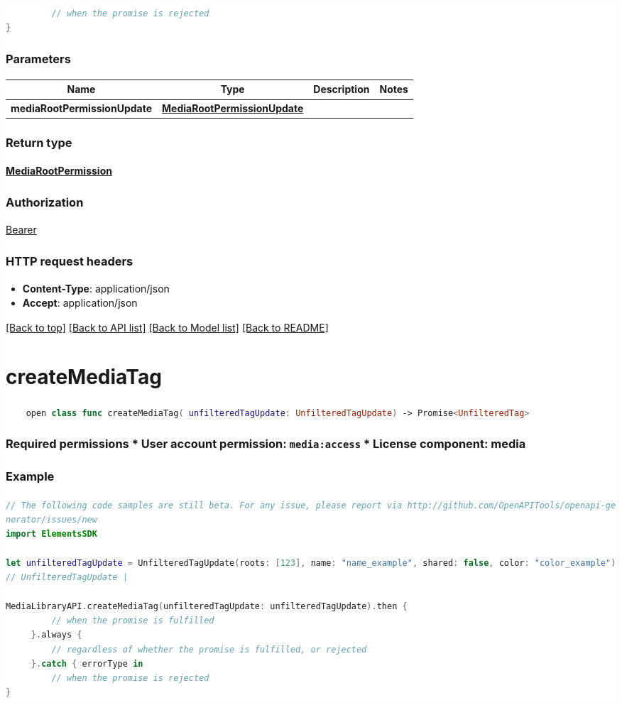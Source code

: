 ```swift
         // when the promise is rejected
}
```

### Parameters

Name | Type | Description  | Notes
------------- | ------------- | ------------- | -------------
 **mediaRootPermissionUpdate** | [**MediaRootPermissionUpdate**](MediaRootPermissionUpdate.md) |  | 

### Return type

[**MediaRootPermission**](MediaRootPermission.md)

### Authorization

[Bearer](../README.md#Bearer)

### HTTP request headers

 - **Content-Type**: application/json
 - **Accept**: application/json

[[Back to top]](#) [[Back to API list]](../README.md#documentation-for-api-endpoints) [[Back to Model list]](../README.md#documentation-for-models) [[Back to README]](../README.md)

# **createMediaTag**
```swift
    open class func createMediaTag( unfilteredTagUpdate: UnfilteredTagUpdate) -> Promise<UnfilteredTag>
```



### Required permissions    * User account permission: `media:access`   * License component: media 

### Example
```swift
// The following code samples are still beta. For any issue, please report via http://github.com/OpenAPITools/openapi-generator/issues/new
import ElementsSDK

let unfilteredTagUpdate = UnfilteredTagUpdate(roots: [123], name: "name_example", shared: false, color: "color_example") // UnfilteredTagUpdate | 

MediaLibraryAPI.createMediaTag(unfilteredTagUpdate: unfilteredTagUpdate).then {
         // when the promise is fulfilled
     }.always {
         // regardless of whether the promise is fulfilled, or rejected
     }.catch { errorType in
         // when the promise is rejected
}
```
